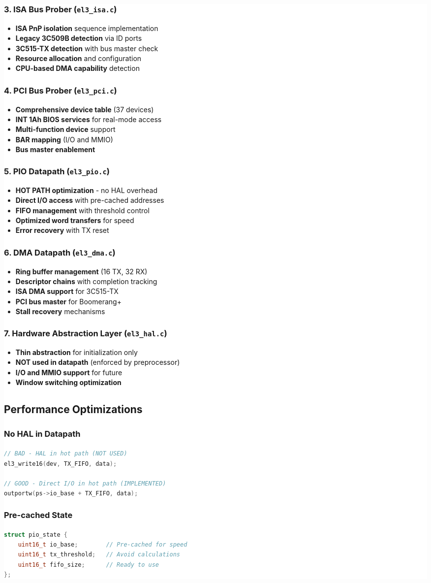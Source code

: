 ### 3. ISA Bus Prober (`el3_isa.c`)
- **ISA PnP isolation** sequence implementation
- **Legacy 3C509B detection** via ID ports
- **3C515-TX detection** with bus master check
- **Resource allocation** and configuration
- **CPU-based DMA capability** detection

### 4. PCI Bus Prober (`el3_pci.c`)
- **Comprehensive device table** (37 devices)
- **INT 1Ah BIOS services** for real-mode access
- **Multi-function device** support
- **BAR mapping** (I/O and MMIO)
- **Bus master enablement**

### 5. PIO Datapath (`el3_pio.c`)
- **HOT PATH optimization** - no HAL overhead
- **Direct I/O access** with pre-cached addresses
- **FIFO management** with threshold control
- **Optimized word transfers** for speed
- **Error recovery** with TX reset

### 6. DMA Datapath (`el3_dma.c`)
- **Ring buffer management** (16 TX, 32 RX)
- **Descriptor chains** with completion tracking
- **ISA DMA support** for 3C515-TX
- **PCI bus master** for Boomerang+
- **Stall recovery** mechanisms

### 7. Hardware Abstraction Layer (`el3_hal.c`)
- **Thin abstraction** for initialization only
- **NOT used in datapath** (enforced by preprocessor)
- **I/O and MMIO support** for future
- **Window switching optimization**

## Performance Optimizations

### No HAL in Datapath
```c
// BAD - HAL in hot path (NOT USED)
el3_write16(dev, TX_FIFO, data);  

// GOOD - Direct I/O in hot path (IMPLEMENTED)
outportw(ps->io_base + TX_FIFO, data);
```

### Pre-cached State
```c
struct pio_state {
    uint16_t io_base;        // Pre-cached for speed
    uint16_t tx_threshold;   // Avoid calculations
    uint16_t fifo_size;      // Ready to use
};
```
